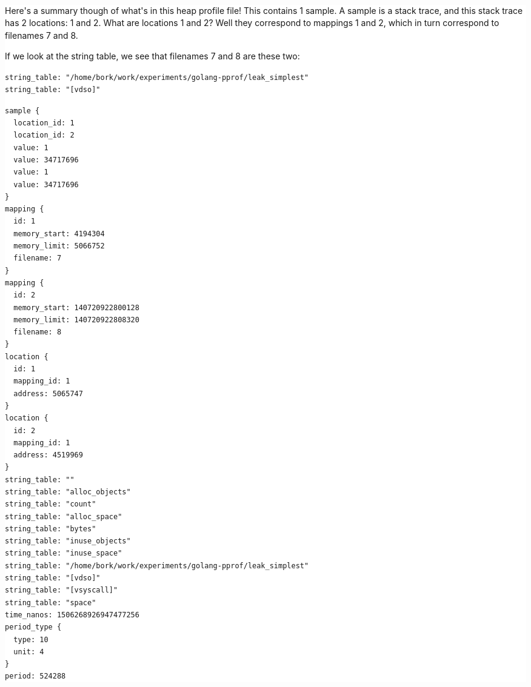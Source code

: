 Here's a summary though of what's in this heap profile file! This contains 1 sample. A sample is a
stack trace, and this stack trace has 2 locations: 1 and 2. What are locations 1 and 2? Well they
correspond to mappings 1 and 2, which in turn correspond to filenames 7 and 8.

If we look at the string table, we see that filenames 7 and 8 are these two:

```
string_table: "/home/bork/work/experiments/golang-pprof/leak_simplest"
string_table: "[vdso]"
```

```
sample {
  location_id: 1
  location_id: 2
  value: 1
  value: 34717696
  value: 1
  value: 34717696
}
mapping {
  id: 1
  memory_start: 4194304
  memory_limit: 5066752
  filename: 7
}
mapping {
  id: 2
  memory_start: 140720922800128
  memory_limit: 140720922808320
  filename: 8
}
location {
  id: 1
  mapping_id: 1
  address: 5065747
}
location {
  id: 2
  mapping_id: 1
  address: 4519969
}
string_table: ""
string_table: "alloc_objects"
string_table: "count"
string_table: "alloc_space"
string_table: "bytes"
string_table: "inuse_objects"
string_table: "inuse_space"
string_table: "/home/bork/work/experiments/golang-pprof/leak_simplest"
string_table: "[vdso]"
string_table: "[vsyscall]"
string_table: "space"
time_nanos: 1506268926947477256
period_type {
  type: 10
  unit: 4
}
period: 524288
```
